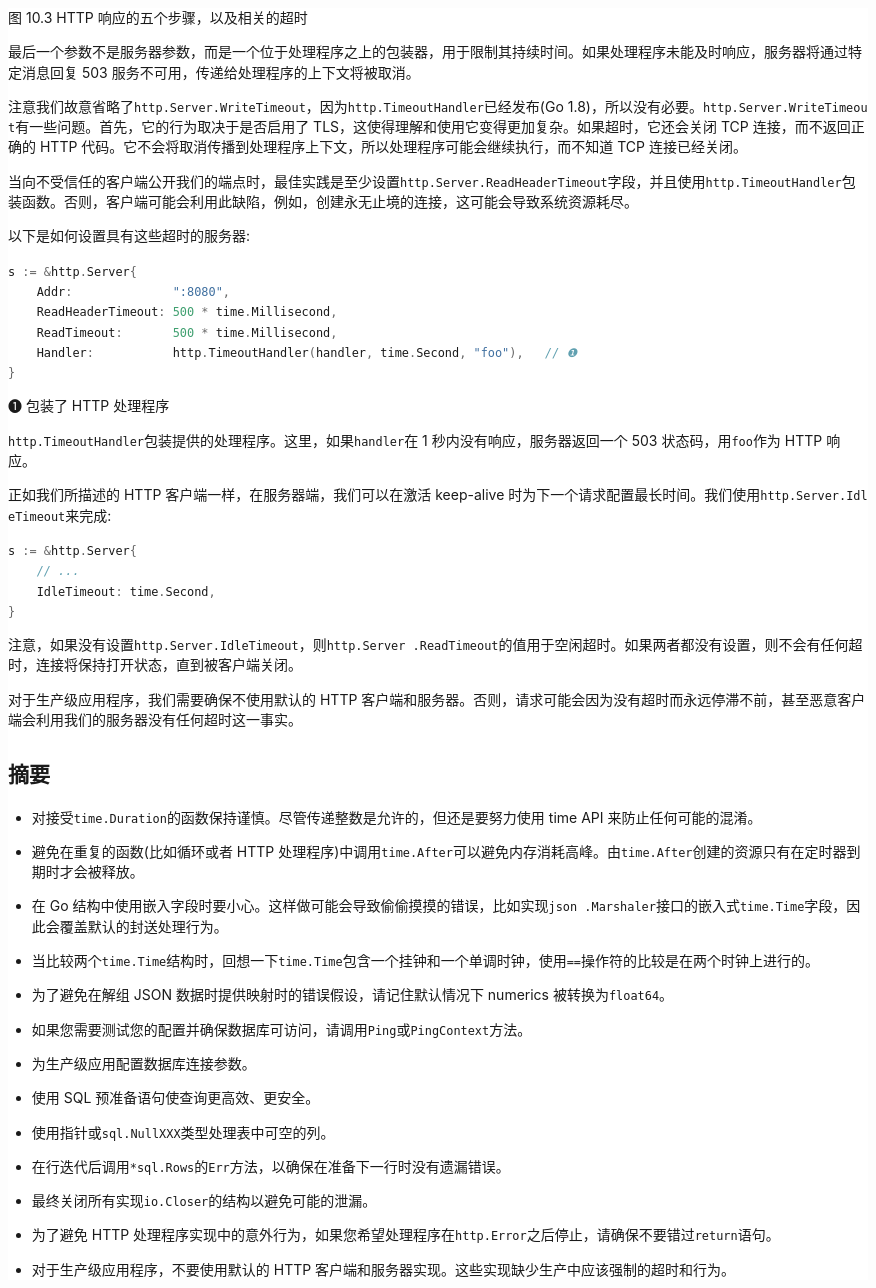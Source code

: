 图 10.3 HTTP 响应的五个步骤，以及相关的超时

最后一个参数不是服务器参数，而是一个位于处理程序之上的包装器，用于限制其持续时间。如果处理程序未能及时响应，服务器将通过特定消息回复 503 服务不可用，传递给处理程序的上下文将被取消。

注意我们故意省略了`http.Server.WriteTimeout`，因为`http.TimeoutHandler`已经发布(Go 1.8)，所以没有必要。`http.Server.WriteTimeout`有一些问题。首先，它的行为取决于是否启用了 TLS，这使得理解和使用它变得更加复杂。如果超时，它还会关闭 TCP 连接，而不返回正确的 HTTP 代码。它不会将取消传播到处理程序上下文，所以处理程序可能会继续执行，而不知道 TCP 连接已经关闭。

当向不受信任的客户端公开我们的端点时，最佳实践是至少设置`http.Server.ReadHeaderTimeout`字段，并且使用`http.TimeoutHandler`包装函数。否则，客户端可能会利用此缺陷，例如，创建永无止境的连接，这可能会导致系统资源耗尽。

以下是如何设置具有这些超时的服务器:

```go
s := &http.Server{
    Addr:              ":8080",
    ReadHeaderTimeout: 500 * time.Millisecond,
    ReadTimeout:       500 * time.Millisecond,
    Handler:           http.TimeoutHandler(handler, time.Second, "foo"),   // ❶
}
```

❶ 包装了 HTTP 处理程序

`http.TimeoutHandler`包装提供的处理程序。这里，如果`handler`在 1 秒内没有响应，服务器返回一个 503 状态码，用`foo`作为 HTTP 响应。

正如我们所描述的 HTTP 客户端一样，在服务器端，我们可以在激活 keep-alive 时为下一个请求配置最长时间。我们使用`http.Server.IdleTimeout`来完成:

```go
s := &http.Server{
    // ...
    IdleTimeout: time.Second,
}
```

注意，如果没有设置`http.Server.IdleTimeout`，则`http.Server .ReadTimeout`的值用于空闲超时。如果两者都没有设置，则不会有任何超时，连接将保持打开状态，直到被客户端关闭。

对于生产级应用程序，我们需要确保不使用默认的 HTTP 客户端和服务器。否则，请求可能会因为没有超时而永远停滞不前，甚至恶意客户端会利用我们的服务器没有任何超时这一事实。

## 摘要

*   对接受`time.Duration`的函数保持谨慎。尽管传递整数是允许的，但还是要努力使用 time API 来防止任何可能的混淆。

*   避免在重复的函数(比如循环或者 HTTP 处理程序)中调用`time.After`可以避免内存消耗高峰。由`time.After`创建的资源只有在定时器到期时才会被释放。

*   在 Go 结构中使用嵌入字段时要小心。这样做可能会导致偷偷摸摸的错误，比如实现`json .Marshaler`接口的嵌入式`time.Time`字段，因此会覆盖默认的封送处理行为。

*   当比较两个`time.Time`结构时，回想一下`time.Time`包含一个挂钟和一个单调时钟，使用`==`操作符的比较是在两个时钟上进行的。

*   为了避免在解组 JSON 数据时提供映射时的错误假设，请记住默认情况下 numerics 被转换为`float64`。

*   如果您需要测试您的配置并确保数据库可访问，请调用`Ping`或`PingContext`方法。

*   为生产级应用配置数据库连接参数。

*   使用 SQL 预准备语句使查询更高效、更安全。

*   使用指针或`sql.NullXXX`类型处理表中可空的列。

*   在行迭代后调用`*sql.Rows`的`Err`方法，以确保在准备下一行时没有遗漏错误。

*   最终关闭所有实现`io.Closer`的结构以避免可能的泄漏。

*   为了避免 HTTP 处理程序实现中的意外行为，如果您希望处理程序在`http.Error`之后停止，请确保不要错过`return`语句。

*   对于生产级应用程序，不要使用默认的 HTTP 客户端和服务器实现。这些实现缺少生产中应该强制的超时和行为。